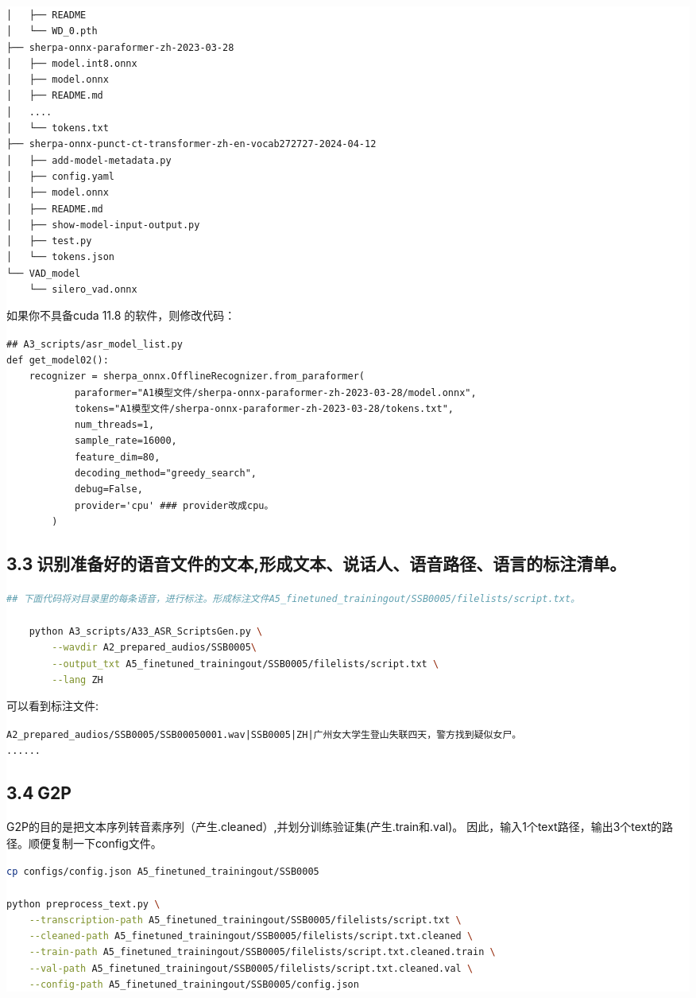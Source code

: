 ```
│   ├── README
│   └── WD_0.pth
├── sherpa-onnx-paraformer-zh-2023-03-28
│   ├── model.int8.onnx
│   ├── model.onnx
│   ├── README.md
│   ....
│   └── tokens.txt
├── sherpa-onnx-punct-ct-transformer-zh-en-vocab272727-2024-04-12
│   ├── add-model-metadata.py
│   ├── config.yaml
│   ├── model.onnx
│   ├── README.md
│   ├── show-model-input-output.py
│   ├── test.py
│   └── tokens.json
└── VAD_model
    └── silero_vad.onnx
```
如果你不具备cuda 11.8 的软件，则修改代码：
```
## A3_scripts/asr_model_list.py
def get_model02():
    recognizer = sherpa_onnx.OfflineRecognizer.from_paraformer(
            paraformer="A1模型文件/sherpa-onnx-paraformer-zh-2023-03-28/model.onnx",
            tokens="A1模型文件/sherpa-onnx-paraformer-zh-2023-03-28/tokens.txt",
            num_threads=1,
            sample_rate=16000,
            feature_dim=80,
            decoding_method="greedy_search",
            debug=False,
            provider='cpu' ### provider改成cpu。 
        )

```


## 3.3 识别准备好的语音文件的文本,形成文本、说话人、语音路径、语言的标注清单。
```bash
## 下面代码将对目录里的每条语音，进行标注。形成标注文件A5_finetuned_trainingout/SSB0005/filelists/script.txt。

    python A3_scripts/A33_ASR_ScriptsGen.py \
        --wavdir A2_prepared_audios/SSB0005\
        --output_txt A5_finetuned_trainingout/SSB0005/filelists/script.txt \
        --lang ZH
```
可以看到标注文件:
```
A2_prepared_audios/SSB0005/SSB00050001.wav|SSB0005|ZH|广州女大学生登山失联四天，警方找到疑似女尸。
......
``` 
## 3.4 G2P
G2P的目的是把文本序列转音素序列（产生.cleaned）,并划分训练验证集(产生.train和.val)。
因此，输入1个text路径，输出3个text的路径。顺便复制一下config文件。
```bash
cp configs/config.json A5_finetuned_trainingout/SSB0005

python preprocess_text.py \
    --transcription-path A5_finetuned_trainingout/SSB0005/filelists/script.txt \
    --cleaned-path A5_finetuned_trainingout/SSB0005/filelists/script.txt.cleaned \
    --train-path A5_finetuned_trainingout/SSB0005/filelists/script.txt.cleaned.train \
    --val-path A5_finetuned_trainingout/SSB0005/filelists/script.txt.cleaned.val \
    --config-path A5_finetuned_trainingout/SSB0005/config.json
```
